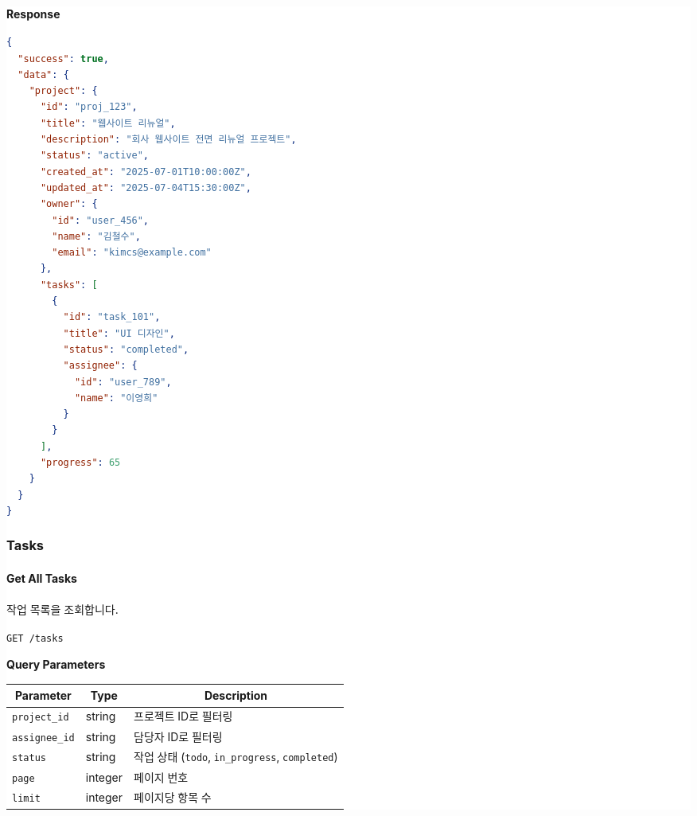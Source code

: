 **Response**

```json
{
  "success": true,
  "data": {
    "project": {
      "id": "proj_123",
      "title": "웹사이트 리뉴얼",
      "description": "회사 웹사이트 전면 리뉴얼 프로젝트",
      "status": "active",
      "created_at": "2025-07-01T10:00:00Z",
      "updated_at": "2025-07-04T15:30:00Z",
      "owner": {
        "id": "user_456",
        "name": "김철수",
        "email": "kimcs@example.com"
      },
      "tasks": [
        {
          "id": "task_101",
          "title": "UI 디자인",
          "status": "completed",
          "assignee": {
            "id": "user_789",
            "name": "이영희"
          }
        }
      ],
      "progress": 65
    }
  }
}
```

### Tasks

#### Get All Tasks

작업 목록을 조회합니다.

```http
GET /tasks
```

**Query Parameters**

| Parameter | Type | Description |
|-----------|------|-------------|
| `project_id` | string | 프로젝트 ID로 필터링 |
| `assignee_id` | string | 담당자 ID로 필터링 |
| `status` | string | 작업 상태 (`todo`, `in_progress`, `completed`) |
| `page` | integer | 페이지 번호 |
| `limit` | integer | 페이지당 항목 수 |
